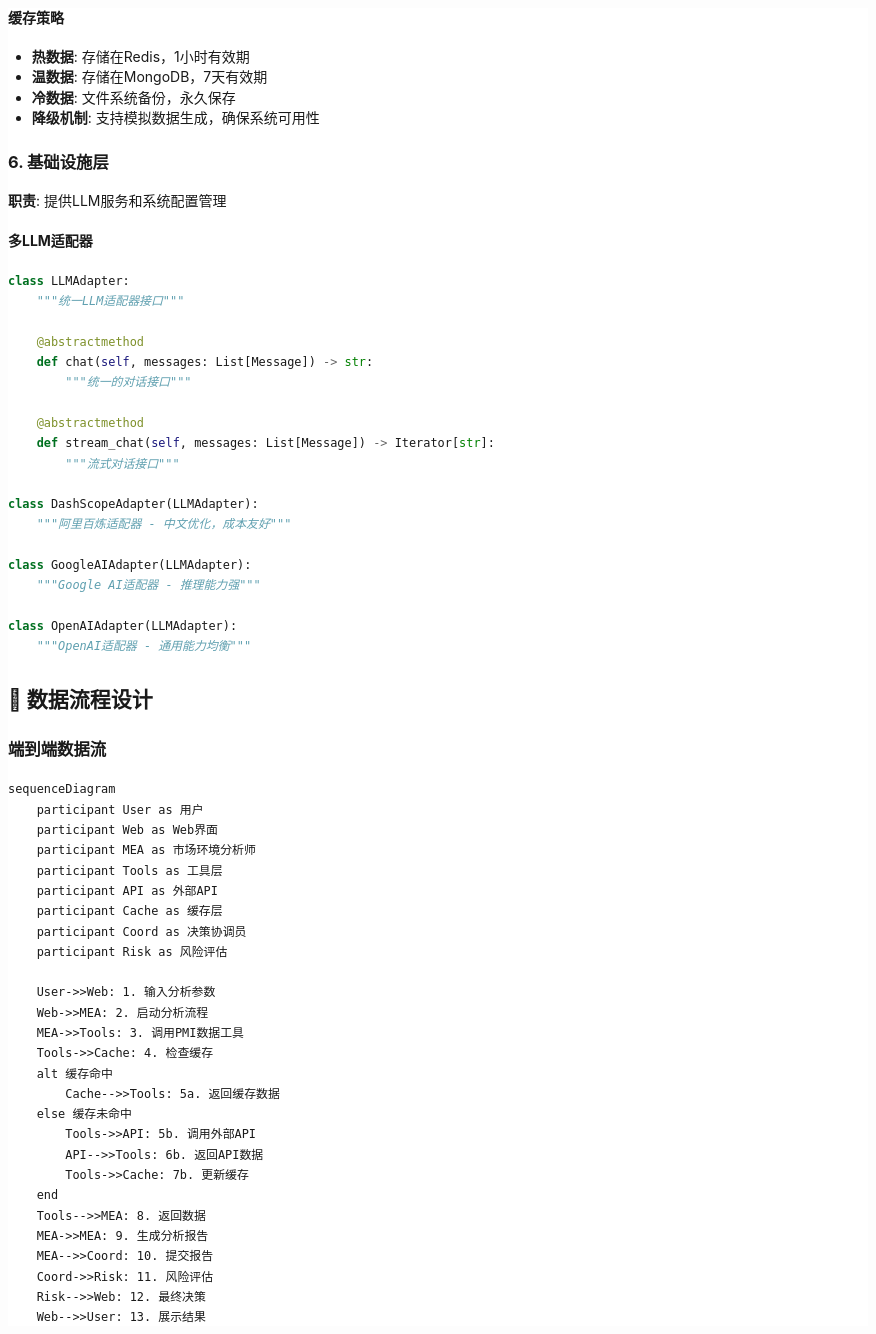 #### 缓存策略
- **热数据**: 存储在Redis，1小时有效期
- **温数据**: 存储在MongoDB，7天有效期
- **冷数据**: 文件系统备份，永久保存
- **降级机制**: 支持模拟数据生成，确保系统可用性

### 6. 基础设施层
**职责**: 提供LLM服务和系统配置管理

#### 多LLM适配器
```python
class LLMAdapter:
    """统一LLM适配器接口"""
    
    @abstractmethod
    def chat(self, messages: List[Message]) -> str:
        """统一的对话接口"""
        
    @abstractmethod  
    def stream_chat(self, messages: List[Message]) -> Iterator[str]:
        """流式对话接口"""

class DashScopeAdapter(LLMAdapter):
    """阿里百炼适配器 - 中文优化，成本友好"""
    
class GoogleAIAdapter(LLMAdapter):
    """Google AI适配器 - 推理能力强"""
    
class OpenAIAdapter(LLMAdapter):
    """OpenAI适配器 - 通用能力均衡"""
```

## 🔄 数据流程设计

### 端到端数据流
```mermaid
sequenceDiagram
    participant User as 用户
    participant Web as Web界面
    participant MEA as 市场环境分析师
    participant Tools as 工具层
    participant API as 外部API
    participant Cache as 缓存层
    participant Coord as 决策协调员
    participant Risk as 风险评估

    User->>Web: 1. 输入分析参数
    Web->>MEA: 2. 启动分析流程
    MEA->>Tools: 3. 调用PMI数据工具
    Tools->>Cache: 4. 检查缓存
    alt 缓存命中
        Cache-->>Tools: 5a. 返回缓存数据
    else 缓存未命中
        Tools->>API: 5b. 调用外部API
        API-->>Tools: 6b. 返回API数据
        Tools->>Cache: 7b. 更新缓存
    end
    Tools-->>MEA: 8. 返回数据
    MEA->>MEA: 9. 生成分析报告
    MEA-->>Coord: 10. 提交报告
    Coord->>Risk: 11. 风险评估
    Risk-->>Web: 12. 最终决策
    Web-->>User: 13. 展示结果
```